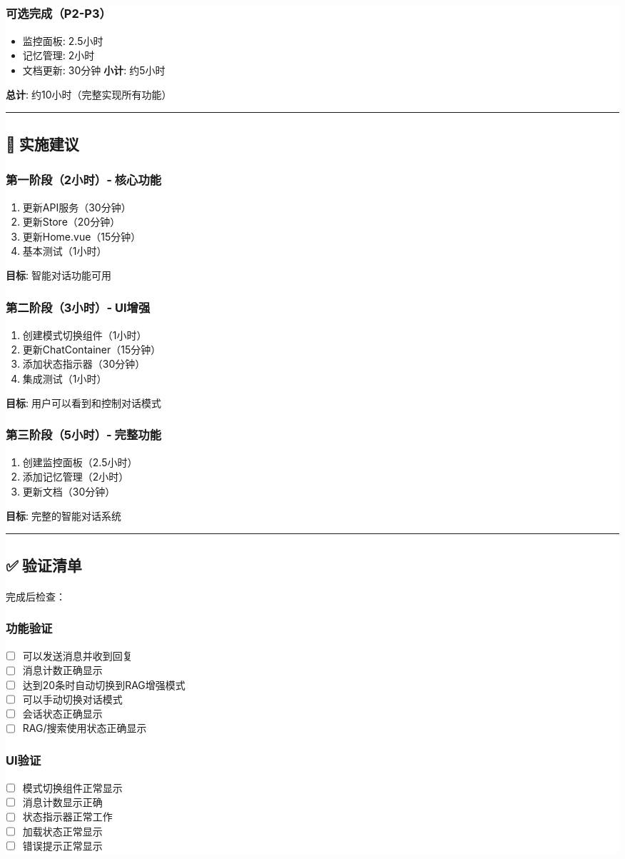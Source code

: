 ### 可选完成（P2-P3）
- 监控面板: 2.5小时
- 记忆管理: 2小时
- 文档更新: 30分钟
**小计**: 约5小时

**总计**: 约10小时（完整实现所有功能）

---

## 🚀 实施建议

### 第一阶段（2小时）- 核心功能
1. 更新API服务（30分钟）
2. 更新Store（20分钟）
3. 更新Home.vue（15分钟）
4. 基本测试（1小时）

**目标**: 智能对话功能可用

### 第二阶段（3小时）- UI增强
1. 创建模式切换组件（1小时）
2. 更新ChatContainer（15分钟）
3. 添加状态指示器（30分钟）
4. 集成测试（1小时）

**目标**: 用户可以看到和控制对话模式

### 第三阶段（5小时）- 完整功能
1. 创建监控面板（2.5小时）
2. 添加记忆管理（2小时）
3. 更新文档（30分钟）

**目标**: 完整的智能对话系统

---

## ✅ 验证清单

完成后检查：

### 功能验证
- [ ] 可以发送消息并收到回复
- [ ] 消息计数正确显示
- [ ] 达到20条时自动切换到RAG增强模式
- [ ] 可以手动切换对话模式
- [ ] 会话状态正确显示
- [ ] RAG/搜索使用状态正确显示

### UI验证
- [ ] 模式切换组件正常显示
- [ ] 消息计数显示正确
- [ ] 状态指示器正常工作
- [ ] 加载状态正常显示
- [ ] 错误提示正常显示
